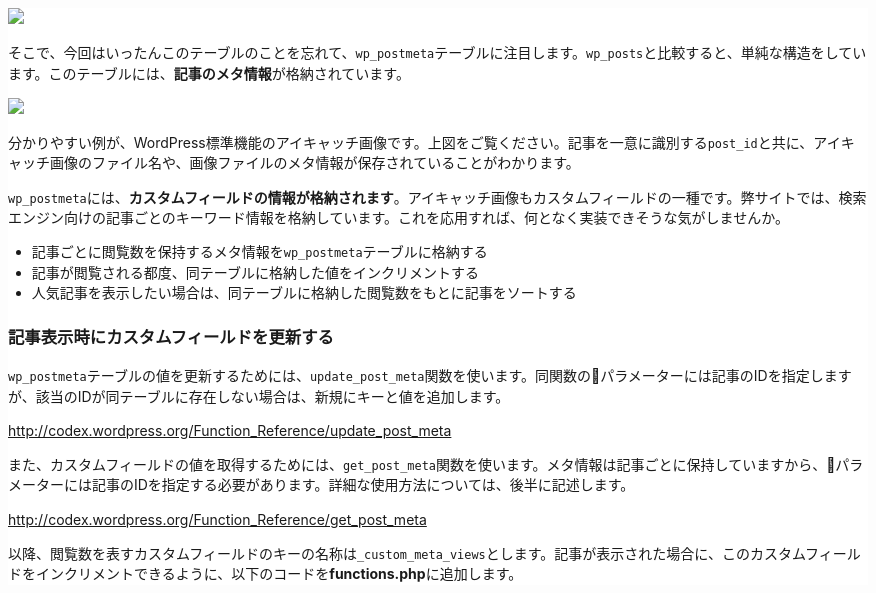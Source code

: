 



![](/images/2015/07/150712-55a243c22ec55.png)






そこで、今回はいったんこのテーブルのことを忘れて、`wp_postmeta`テーブルに注目します。`wp_posts`と比較すると、単純な構造をしています。このテーブルには、**記事のメタ情報**が格納されています。





![](/images/2015/07/150712-55a243c4e71b5.png)






分かりやすい例が、WordPress標準機能のアイキャッチ画像です。上図をご覧ください。記事を一意に識別する`post_id`と共に、アイキャッチ画像のファイル名や、画像ファイルのメタ情報が保存されていることがわかります。





`wp_postmeta`には、**カスタムフィールドの情報が格納されます**。アイキャッチ画像もカスタムフィールドの一種です。弊サイトでは、検索エンジン向けの記事ごとのキーワード情報を格納しています。これを応用すれば、何となく実装できそうな気がしませんか。






  * 記事ごとに閲覧数を保持するメタ情報を`wp_postmeta`テーブルに格納する
  * 記事が閲覧される都度、同テーブルに格納した値をインクリメントする
  * 人気記事を表示したい場合は、同テーブルに格納した閲覧数をもとに記事をソートする




### 記事表示時にカスタムフィールドを更新する





`wp_postmeta`テーブルの値を更新するためには、`update_post_meta`関数を使います。同関数のパラメーターには記事のIDを指定しますが、該当のIDが同テーブルに存在しない場合は、新規にキーと値を追加します。



http://codex.wordpress.org/Function_Reference/update_post_meta



また、カスタムフィールドの値を取得するためには、`get_post_meta`関数を使います。メタ情報は記事ごとに保持していますから、パラメーターには記事のIDを指定する必要があります。詳細な使用方法については、後半に記述します。



http://codex.wordpress.org/Function_Reference/get_post_meta



以降、閲覧数を表すカスタムフィールドのキーの名称は`_custom_meta_views`とします。記事が表示された場合に、このカスタムフィールドをインクリメントできるように、以下のコードを**functions.php**に追加します。
